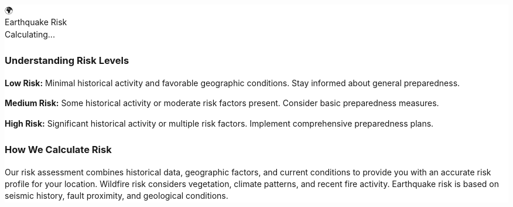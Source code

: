    <div class="risk-card" id="earthquakeCard">
                <div class="risk-header">
                    <div class="risk-icon earthquake-icon">🌍</div>
                    <div class="risk-title">Earthquake Risk</div>
                </div>
                <div id="earthquakeRiskLevel" class="risk-level">Calculating...</div>
                <div class="risk-details" id="earthquakeDetails">
                    <!-- Dynamic content will be inserted here -->
                </div>
            </div>
        </div>
 <div class="info-section">
            <h3>Understanding Risk Levels</h3>
            <p><strong>Low Risk:</strong> Minimal historical activity and favorable geographic conditions. Stay informed about general preparedness.</p>
            <p><strong>Medium Risk:</strong> Some historical activity or moderate risk factors present. Consider basic preparedness measures.</p>
            <p><strong>High Risk:</strong> Significant historical activity or multiple risk factors. Implement comprehensive preparedness plans.</p>
            
   <h3>How We Calculate Risk</h3>
            <p>Our risk assessment combines historical data, geographic factors, and current conditions to provide you with an accurate risk profile for your location. Wildfire risk considers vegetation, climate patterns, and recent fire activity. Earthquake risk is based on seismic history, fault proximity, and geological conditions.</p>
        </div>
    </div>
</div>

 <script>
        const API_BASE_URL = 'http://127.0.0.1:8505/api/risk'; // Adjust this to match your backend URL
        
        document.getElementById('riskForm').addEventListener('submit', async function(e) {
            e.preventDefault();
            
            const zipCode = document.getElementById('zipCode').value;
            const searchBtn = document.getElementById('searchBtn');
            
            if (!zipCode || zipCode.length !== 5) {
                showError('Please enter a valid 5-digit ZIP code');
                return;
            }
            
            // Show loading state
            showLoading();
            searchBtn.disabled = true;
            searchBtn.textContent = '🔄 Analyzing...';
            
            try {
                // Fetch both risks simultaneously
                const [wildfireResponse, earthquakeResponse] = await Promise.all([
                    fetch(`${API_BASE_URL}/wildfire?zip=${zipCode}`),
                    fetch(`${API_BASE_URL}/earthquake?zip=${zipCode}`)
                ]);
                